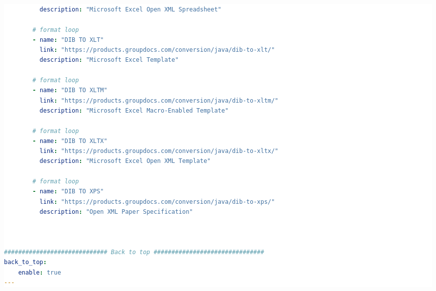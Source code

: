 ```yaml
          description: "Microsoft Excel Open XML Spreadsheet"

        # format loop
        - name: "DIB TO XLT"
          link: "https://products.groupdocs.com/conversion/java/dib-to-xlt/"
          description: "Microsoft Excel Template"

        # format loop
        - name: "DIB TO XLTM"
          link: "https://products.groupdocs.com/conversion/java/dib-to-xltm/"
          description: "Microsoft Excel Macro-Enabled Template"

        # format loop
        - name: "DIB TO XLTX"
          link: "https://products.groupdocs.com/conversion/java/dib-to-xltx/"
          description: "Microsoft Excel Open XML Template"

        # format loop
        - name: "DIB TO XPS"
          link: "https://products.groupdocs.com/conversion/java/dib-to-xps/"
          description: "Open XML Paper Specification"



############################# Back to top ###############################
back_to_top:
    enable: true
---
```

